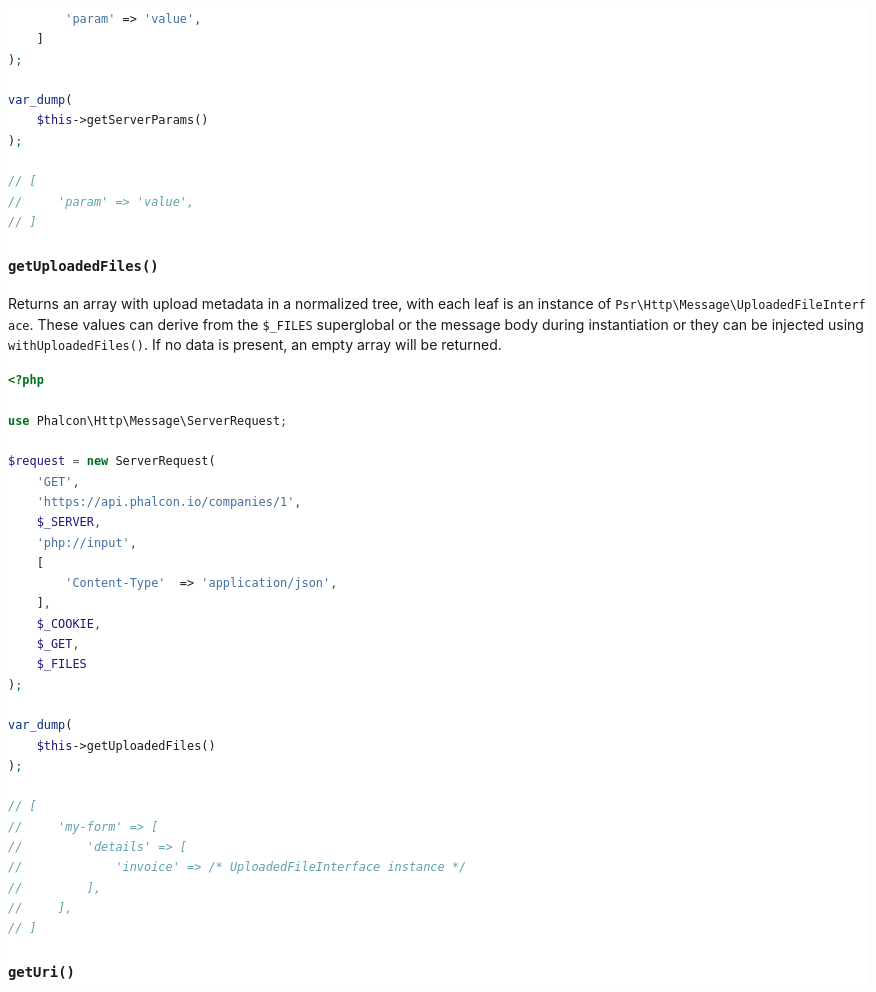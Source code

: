 ```php
        'param' => 'value',
    ]   
);

var_dump(
    $this->getServerParams()
);

// [
//     'param' => 'value',
// ]
```

### `getUploadedFiles()`

Returns an array with upload metadata in a normalized tree, with each leaf is an instance of `Psr\Http\Message\UploadedFileInterface`. These values can derive from the `$_FILES` superglobal or the message body during instantiation or they can be injected using `withUploadedFiles()`. If no data is present, an empty array will be returned.

```php
<?php

use Phalcon\Http\Message\ServerRequest;

$request = new ServerRequest(
    'GET',
    'https://api.phalcon.io/companies/1',
    $_SERVER,
    'php://input',
    [
        'Content-Type'  => 'application/json',
    ],
    $_COOKIE,
    $_GET,
    $_FILES
);

var_dump(
    $this->getUploadedFiles()
);

// [
//     'my-form' => [
//         'details' => [
//             'invoice' => /* UploadedFileInterface instance */
//         ],
//     ],
// ]
```

### `getUri()`
